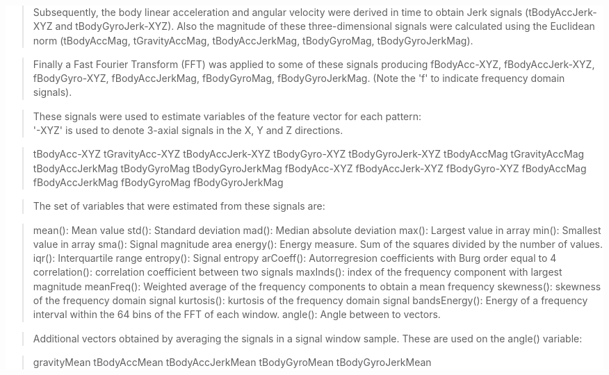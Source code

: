 >Subsequently, the body linear acceleration and angular velocity were derived in time to obtain Jerk signals (tBodyAccJerk-XYZ and tBodyGyroJerk-XYZ). Also the magnitude of these three-dimensional signals were calculated using the Euclidean norm (tBodyAccMag, tGravityAccMag, tBodyAccJerkMag, tBodyGyroMag, tBodyGyroJerkMag). 

>Finally a Fast Fourier Transform (FFT) was applied to some of these signals producing fBodyAcc-XYZ, fBodyAccJerk-XYZ, fBodyGyro-XYZ, fBodyAccJerkMag, fBodyGyroMag, fBodyGyroJerkMag. (Note the 'f' to indicate frequency domain signals). 

>These signals were used to estimate variables of the feature vector for each pattern:  
>'-XYZ' is used to denote 3-axial signals in the X, Y and Z directions.

>tBodyAcc-XYZ
>tGravityAcc-XYZ
>tBodyAccJerk-XYZ
>tBodyGyro-XYZ
>tBodyGyroJerk-XYZ
>tBodyAccMag
>tGravityAccMag
>tBodyAccJerkMag
>tBodyGyroMag
>tBodyGyroJerkMag
>fBodyAcc-XYZ
>fBodyAccJerk-XYZ
>fBodyGyro-XYZ
>fBodyAccMag
>fBodyAccJerkMag
>fBodyGyroMag
>fBodyGyroJerkMag

>The set of variables that were estimated from these signals are: 

>mean(): Mean value
>std(): Standard deviation
>mad(): Median absolute deviation 
>max(): Largest value in array
>min(): Smallest value in array
>sma(): Signal magnitude area
>energy(): Energy measure. Sum of the squares divided by the number of values. 
>iqr(): Interquartile range 
>entropy(): Signal entropy
>arCoeff(): Autorregresion coefficients with Burg order equal to 4
>correlation(): correlation coefficient between two signals
>maxInds(): index of the frequency component with largest magnitude
>meanFreq(): Weighted average of the frequency components to obtain a mean frequency
>skewness(): skewness of the frequency domain signal 
>kurtosis(): kurtosis of the frequency domain signal 
>bandsEnergy(): Energy of a frequency interval within the 64 bins of the FFT of each window.
>angle(): Angle between to vectors.

>Additional vectors obtained by averaging the signals in a signal window sample. These are used on the angle() variable:

>gravityMean
>tBodyAccMean
>tBodyAccJerkMean
>tBodyGyroMean
>tBodyGyroJerkMean
